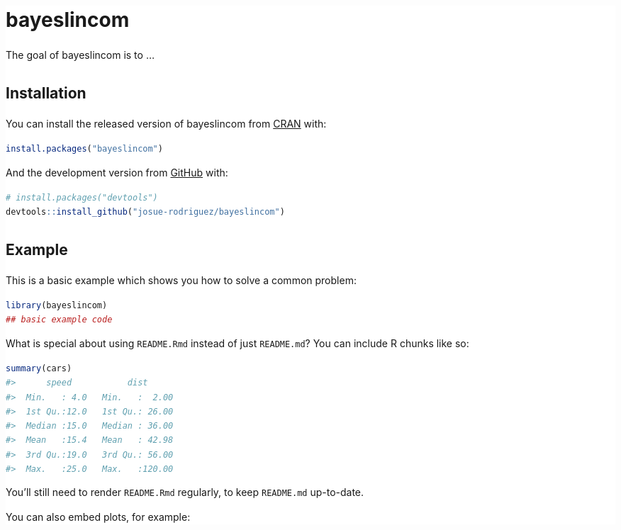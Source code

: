 


# bayeslincom





The goal of bayeslincom is to …

## Installation

You can install the released version of bayeslincom from
[CRAN](https://CRAN.R-project.org) with:

``` r
install.packages("bayeslincom")
```

And the development version from [GitHub](https://github.com/) with:

``` r
# install.packages("devtools")
devtools::install_github("josue-rodriguez/bayeslincom")
```

## Example

This is a basic example which shows you how to solve a common problem:

``` r
library(bayeslincom)
## basic example code
```

What is special about using `README.Rmd` instead of just `README.md`?
You can include R chunks like so:

``` r
summary(cars)
#>      speed           dist       
#>  Min.   : 4.0   Min.   :  2.00  
#>  1st Qu.:12.0   1st Qu.: 26.00  
#>  Median :15.0   Median : 36.00  
#>  Mean   :15.4   Mean   : 42.98  
#>  3rd Qu.:19.0   3rd Qu.: 56.00  
#>  Max.   :25.0   Max.   :120.00
```

You’ll still need to render `README.Rmd` regularly, to keep `README.md`
up-to-date.

You can also embed plots, for example:
